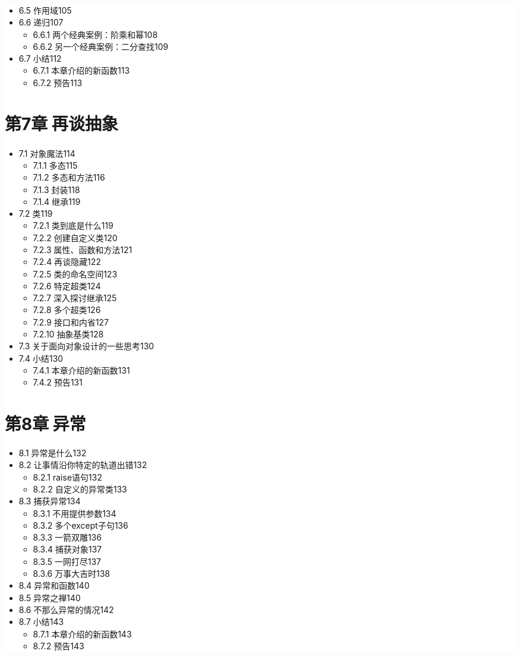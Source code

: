 - 6.5 作用域105
- 6.6 递归107
    - 6.6.1 两个经典案例：阶乘和幂108
    - 6.6.2 另一个经典案例：二分查找109
- 6.7 小结112
    - 6.7.1 本章介绍的新函数113
    - 6.7.2 预告113

# 第7章 再谈抽象
- 7.1 对象魔法114
    - 7.1.1 多态115
    - 7.1.2 多态和方法116
    - 7.1.3 封装118
    - 7.1.4 继承119
- 7.2 类119
    - 7.2.1 类到底是什么119
    - 7.2.2 创建自定义类120
    - 7.2.3 属性、函数和方法121
    - 7.2.4 再谈隐藏122
    - 7.2.5 类的命名空间123
    - 7.2.6 特定超类124
    - 7.2.7 深入探讨继承125
    - 7.2.8 多个超类126
    - 7.2.9 接口和内省127
    - 7.2.10 抽象基类128
- 7.3 关于面向对象设计的一些思考130
- 7.4 小结130
    - 7.4.1 本章介绍的新函数131
    - 7.4.2 预告131

# 第8章 异常
- 8.1 异常是什么132
- 8.2 让事情沿你特定的轨道出错132
    - 8.2.1 raise语句132
    - 8.2.2 自定义的异常类133
- 8.3 捕获异常134
    - 8.3.1 不用提供参数134
    - 8.3.2 多个except子句136
    - 8.3.3 一箭双雕136
    - 8.3.4 捕获对象137
    - 8.3.5 一网打尽137
    - 8.3.6 万事大吉时138
- 8.4 异常和函数140
- 8.5 异常之禅140
- 8.6 不那么异常的情况142
- 8.7 小结143
    - 8.7.1 本章介绍的新函数143
    - 8.7.2 预告143
